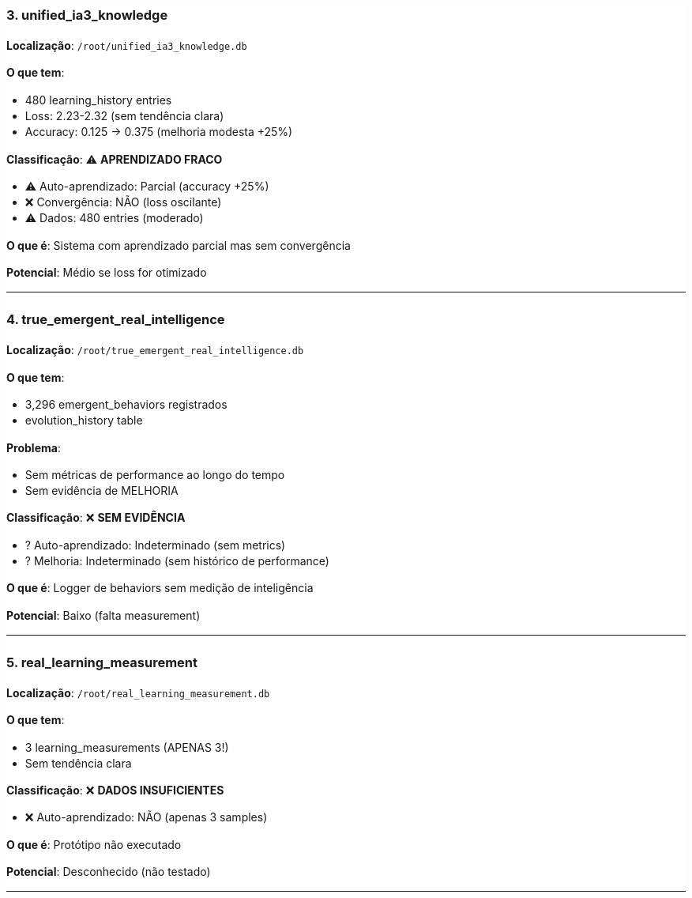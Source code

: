 
### 3. unified_ia3_knowledge

**Localização**: `/root/unified_ia3_knowledge.db`

**O que tem**:
- 480 learning_history entries
- Loss: 2.23-2.32 (sem tendência clara)
- Accuracy: 0.125 → 0.375 (melhoria modesta +25%)

**Classificação**: ⚠️ **APRENDIZADO FRACO**
- ⚠️ Auto-aprendizado: Parcial (accuracy +25%)
- ❌ Convergência: NÃO (loss oscilante)
- ⚠️ Dados: 480 entries (moderado)

**O que é**: Sistema com aprendizado parcial mas sem convergência

**Potencial**: Médio se loss for otimizado

---

### 4. true_emergent_real_intelligence

**Localização**: `/root/true_emergent_real_intelligence.db`

**O que tem**:
- 3,296 emergent_behaviors registrados
- evolution_history table

**Problema**:
- Sem métricas de performance ao longo do tempo
- Sem evidência de MELHORIA

**Classificação**: ❌ **SEM EVIDÊNCIA**
- ? Auto-aprendizado: Indeterminado (sem metrics)
- ? Melhoria: Indeterminado (sem histórico de performance)

**O que é**: Logger de behaviors sem medição de inteligência

**Potencial**: Baixo (falta measurement)

---

### 5. real_learning_measurement

**Localização**: `/root/real_learning_measurement.db`

**O que tem**:
- 3 learning_measurements (APENAS 3!)
- Sem tendência clara

**Classificação**: ❌ **DADOS INSUFICIENTES**
- ❌ Auto-aprendizado: NÃO (apenas 3 samples)

**O que é**: Protótipo não executado

**Potencial**: Desconhecido (não testado)

---